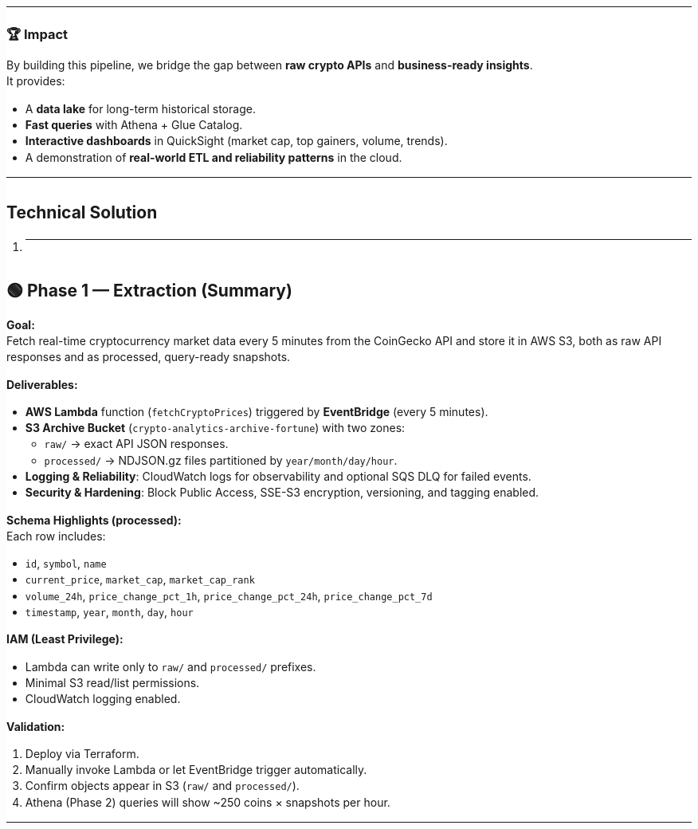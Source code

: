 --------------------------------------------------------

### 🏆 Impact
By building this pipeline, we bridge the gap between **raw crypto APIs** and **business-ready insights**.  
It provides:
- A **data lake** for long-term historical storage.  
- **Fast queries** with Athena + Glue Catalog.  
- **Interactive dashboards** in QuickSight (market cap, top gainers, volume, trends).  
- A demonstration of **real-world ETL and reliability patterns** in the cloud.  

---------------------------------------------------------
 
 ## **Technical Solution**
 
 1. ---

## 🟢 Phase 1 — Extraction (Summary)

**Goal:**  
Fetch real-time cryptocurrency market data every 5 minutes from the CoinGecko API and store it in AWS S3, both as raw API responses and as processed, query-ready snapshots.

**Deliverables:**  
- **AWS Lambda** function (`fetchCryptoPrices`) triggered by **EventBridge** (every 5 minutes).  
- **S3 Archive Bucket** (`crypto-analytics-archive-fortune`) with two zones:  
  - `raw/` → exact API JSON responses.  
  - `processed/` → NDJSON.gz files partitioned by `year/month/day/hour`.  
- **Logging & Reliability**: CloudWatch logs for observability and optional SQS DLQ for failed events.  
- **Security & Hardening**: Block Public Access, SSE-S3 encryption, versioning, and tagging enabled.

**Schema Highlights (processed):**  
Each row includes:
- `id`, `symbol`, `name`
- `current_price`, `market_cap`, `market_cap_rank`
- `volume_24h`, `price_change_pct_1h`, `price_change_pct_24h`, `price_change_pct_7d`
- `timestamp`, `year`, `month`, `day`, `hour`

**IAM (Least Privilege):**  
- Lambda can write only to `raw/` and `processed/` prefixes.  
- Minimal S3 read/list permissions.  
- CloudWatch logging enabled.  

**Validation:**  
1. Deploy via Terraform.  
2. Manually invoke Lambda or let EventBridge trigger automatically.  
3. Confirm objects appear in S3 (`raw/` and `processed/`).  
4. Athena (Phase 2) queries will show ~250 coins × snapshots per hour.

---

